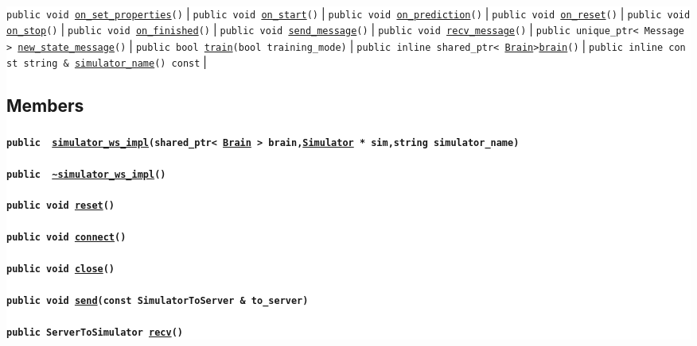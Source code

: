 `public void `[`on_set_properties`](#classbonsai_1_1internal_1_1simulator__ws__impl_1ad9673bfc730cefc4f2a198dafb76ffe0)`()` | 
`public void `[`on_start`](#classbonsai_1_1internal_1_1simulator__ws__impl_1aa8e5c637b62c6a6027f5294d72299813)`()` | 
`public void `[`on_prediction`](#classbonsai_1_1internal_1_1simulator__ws__impl_1a0645604b0bad1066be44e4bf16504d0f)`()` | 
`public void `[`on_reset`](#classbonsai_1_1internal_1_1simulator__ws__impl_1ac253357caa542559e3ebd8295a7d610b)`()` | 
`public void `[`on_stop`](#classbonsai_1_1internal_1_1simulator__ws__impl_1ada6d4292172e42df11e27c7f19b7787e)`()` | 
`public void `[`on_finished`](#classbonsai_1_1internal_1_1simulator__ws__impl_1accd31ab78df8e6cce1ae98ad11084aa3)`()` | 
`public void `[`send_message`](#classbonsai_1_1internal_1_1simulator__ws__impl_1a1808b185be22f66462062778880ec98a)`()` | 
`public void `[`recv_message`](#classbonsai_1_1internal_1_1simulator__ws__impl_1a82aef88fa415cc8c433b85119fc424c3)`()` | 
`public unique_ptr< Message > `[`new_state_message`](#classbonsai_1_1internal_1_1simulator__ws__impl_1afaab8cfdea81d0a8fe666fa4d0660596)`()` | 
`public bool `[`train`](#classbonsai_1_1internal_1_1simulator__ws__impl_1af31fbe75f8363add6eac550caa985cd9)`(bool training_mode)` | 
`public inline shared_ptr< `[`Brain`](#classbonsai_1_1_brain)` > `[`brain`](#classbonsai_1_1internal_1_1simulator__ws__impl_1a0f62c2ec83cffd0af25bfcd7aa4d4b08)`()` | 
`public inline const string & `[`simulator_name`](#classbonsai_1_1internal_1_1simulator__ws__impl_1a2d33c6f47c843461326134969f398b98)`() const` | 

## Members

#### `public  `[`simulator_ws_impl`](#classbonsai_1_1internal_1_1simulator__ws__impl_1a032125b8e1aeae87dbf984225d20adcb)`(shared_ptr< `[`Brain`](#classbonsai_1_1_brain)` > brain,`[`Simulator`](#classbonsai_1_1_simulator)` * sim,string simulator_name)` 

#### `public  `[`~simulator_ws_impl`](#classbonsai_1_1internal_1_1simulator__ws__impl_1a1e312b8c76ca1437311ccb403b10adf6)`()` 

#### `public void `[`reset`](#classbonsai_1_1internal_1_1simulator__ws__impl_1a9e0c94a401e358d857d25fcf37a06eb0)`()` 

#### `public void `[`connect`](#classbonsai_1_1internal_1_1simulator__ws__impl_1a92d0f5908058244b2fed7256213f8aa3)`()` 

#### `public void `[`close`](#classbonsai_1_1internal_1_1simulator__ws__impl_1a05dbecf59a69354cae4e6a65263b1cd8)`()` 

#### `public void `[`send`](#classbonsai_1_1internal_1_1simulator__ws__impl_1adf8e911f13d74b9459999fe9d51b6faf)`(const SimulatorToServer & to_server)` 

#### `public ServerToSimulator `[`recv`](#classbonsai_1_1internal_1_1simulator__ws__impl_1af69bcb0a6bfe66ee8fa6ff680caf32cf)`()` 
